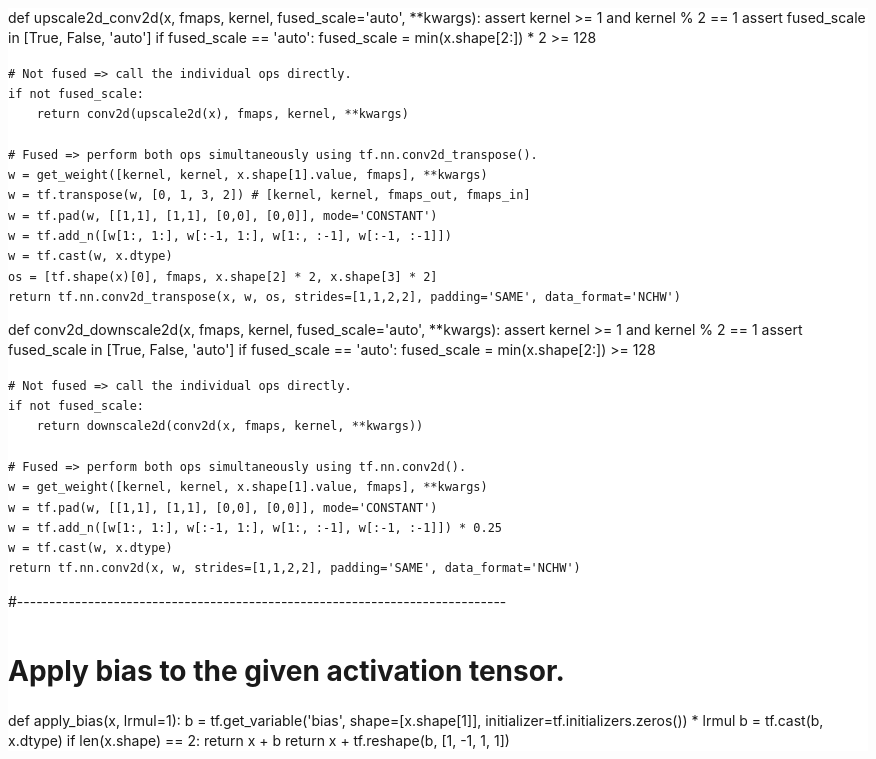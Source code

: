 def upscale2d_conv2d(x, fmaps, kernel, fused_scale='auto', **kwargs):
    assert kernel >= 1 and kernel % 2 == 1
    assert fused_scale in [True, False, 'auto']
    if fused_scale == 'auto':
        fused_scale = min(x.shape[2:]) * 2 >= 128

    # Not fused => call the individual ops directly.
    if not fused_scale:
        return conv2d(upscale2d(x), fmaps, kernel, **kwargs)

    # Fused => perform both ops simultaneously using tf.nn.conv2d_transpose().
    w = get_weight([kernel, kernel, x.shape[1].value, fmaps], **kwargs)
    w = tf.transpose(w, [0, 1, 3, 2]) # [kernel, kernel, fmaps_out, fmaps_in]
    w = tf.pad(w, [[1,1], [1,1], [0,0], [0,0]], mode='CONSTANT')
    w = tf.add_n([w[1:, 1:], w[:-1, 1:], w[1:, :-1], w[:-1, :-1]])
    w = tf.cast(w, x.dtype)
    os = [tf.shape(x)[0], fmaps, x.shape[2] * 2, x.shape[3] * 2]
    return tf.nn.conv2d_transpose(x, w, os, strides=[1,1,2,2], padding='SAME', data_format='NCHW')

def conv2d_downscale2d(x, fmaps, kernel, fused_scale='auto', **kwargs):
    assert kernel >= 1 and kernel % 2 == 1
    assert fused_scale in [True, False, 'auto']
    if fused_scale == 'auto':
        fused_scale = min(x.shape[2:]) >= 128

    # Not fused => call the individual ops directly.
    if not fused_scale:
        return downscale2d(conv2d(x, fmaps, kernel, **kwargs))

    # Fused => perform both ops simultaneously using tf.nn.conv2d().
    w = get_weight([kernel, kernel, x.shape[1].value, fmaps], **kwargs)
    w = tf.pad(w, [[1,1], [1,1], [0,0], [0,0]], mode='CONSTANT')
    w = tf.add_n([w[1:, 1:], w[:-1, 1:], w[1:, :-1], w[:-1, :-1]]) * 0.25
    w = tf.cast(w, x.dtype)
    return tf.nn.conv2d(x, w, strides=[1,1,2,2], padding='SAME', data_format='NCHW')

#----------------------------------------------------------------------------
# Apply bias to the given activation tensor.

def apply_bias(x, lrmul=1):
    b = tf.get_variable('bias', shape=[x.shape[1]], initializer=tf.initializers.zeros()) * lrmul
    b = tf.cast(b, x.dtype)
    if len(x.shape) == 2:
        return x + b
    return x + tf.reshape(b, [1, -1, 1, 1])

